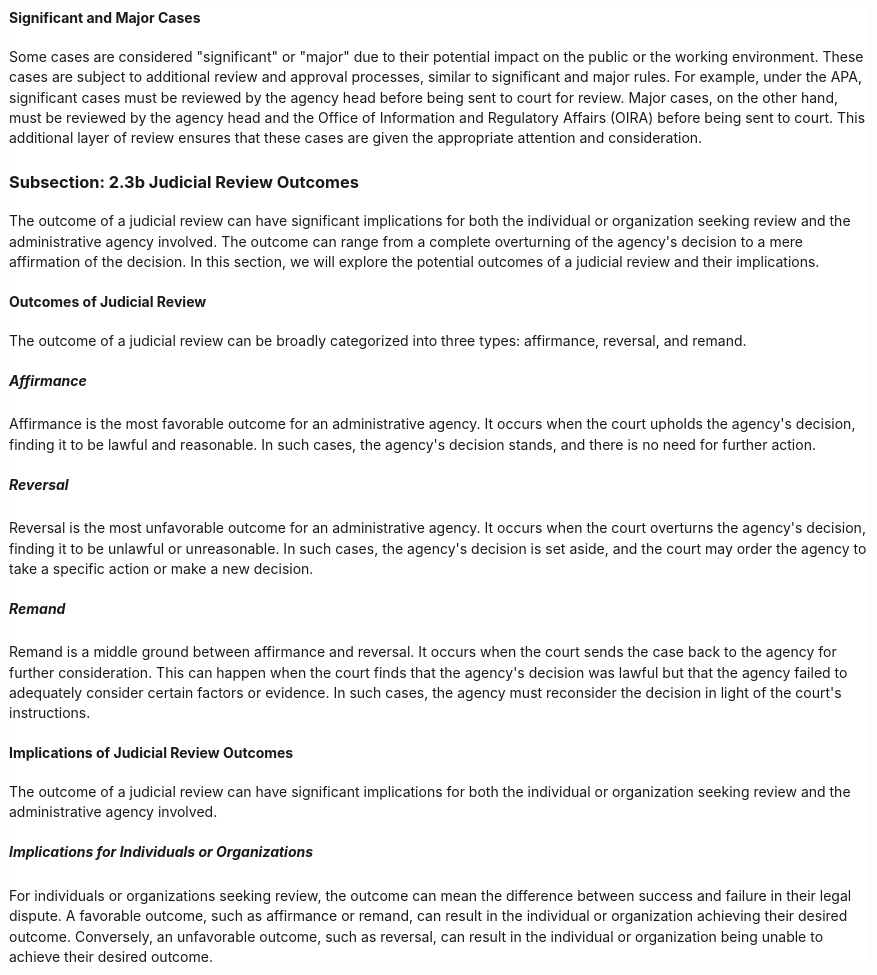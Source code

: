 #### Significant and Major Cases

Some cases are considered "significant" or "major" due to their potential impact on the public or the working environment. These cases are subject to additional review and approval processes, similar to significant and major rules. For example, under the APA, significant cases must be reviewed by the agency head before being sent to court for review. Major cases, on the other hand, must be reviewed by the agency head and the Office of Information and Regulatory Affairs (OIRA) before being sent to court. This additional layer of review ensures that these cases are given the appropriate attention and consideration.





### Subsection: 2.3b Judicial Review Outcomes

The outcome of a judicial review can have significant implications for both the individual or organization seeking review and the administrative agency involved. The outcome can range from a complete overturning of the agency's decision to a mere affirmation of the decision. In this section, we will explore the potential outcomes of a judicial review and their implications.

#### Outcomes of Judicial Review

The outcome of a judicial review can be broadly categorized into three types: affirmance, reversal, and remand. 

##### Affirmance

Affirmance is the most favorable outcome for an administrative agency. It occurs when the court upholds the agency's decision, finding it to be lawful and reasonable. In such cases, the agency's decision stands, and there is no need for further action.

##### Reversal

Reversal is the most unfavorable outcome for an administrative agency. It occurs when the court overturns the agency's decision, finding it to be unlawful or unreasonable. In such cases, the agency's decision is set aside, and the court may order the agency to take a specific action or make a new decision.

##### Remand

Remand is a middle ground between affirmance and reversal. It occurs when the court sends the case back to the agency for further consideration. This can happen when the court finds that the agency's decision was lawful but that the agency failed to adequately consider certain factors or evidence. In such cases, the agency must reconsider the decision in light of the court's instructions.

#### Implications of Judicial Review Outcomes

The outcome of a judicial review can have significant implications for both the individual or organization seeking review and the administrative agency involved. 

##### Implications for Individuals or Organizations

For individuals or organizations seeking review, the outcome can mean the difference between success and failure in their legal dispute. A favorable outcome, such as affirmance or remand, can result in the individual or organization achieving their desired outcome. Conversely, an unfavorable outcome, such as reversal, can result in the individual or organization being unable to achieve their desired outcome.
